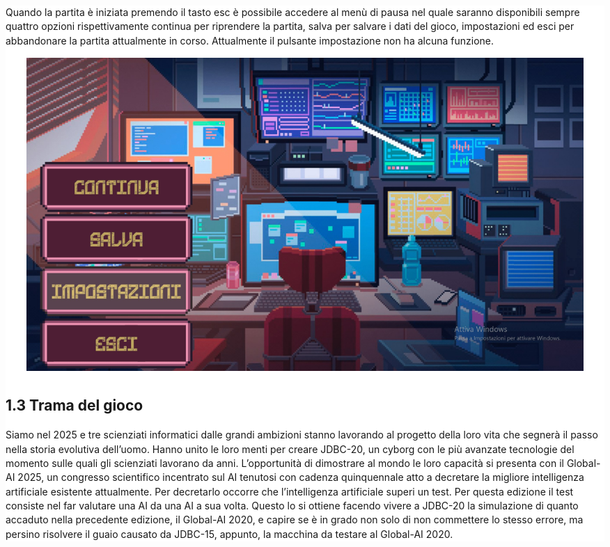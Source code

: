 Quando la partita è iniziata premendo il tasto esc è possibile accedere al menù di pausa nel quale saranno disponibili 
sempre quattro opzioni rispettivamente continua per riprendere la partita, salva per salvare i dati del gioco, 
impostazioni ed esci per abbandonare la partita attualmente in corso. Attualmente il pulsante impostazione non ha alcuna
funzione.
<p align="center">
  <img src="../docs/immaginiDocumentazione/9.jpeg" alt="modello di dominio" width="800"/>
</p>

## 1.3 Trama del gioco
Siamo nel 2025 e tre scienziati informatici dalle grandi ambizioni stanno lavorando al progetto della loro vita che 
segnerà il passo nella storia evolutiva dell’uomo. Hanno unito le loro menti per creare JDBC-20, un cyborg con le più 
avanzate tecnologie del momento sulle quali gli scienziati lavorano da anni. L’opportunità di dimostrare al mondo le 
loro capacità si presenta con il Global-AI 2025, un congresso scientifico incentrato sul AI tenutosi con cadenza 
quinquennale atto a decretare la migliore intelligenza artificiale esistente attualmente. Per decretarlo occorre che 
l’intelligenza artificiale superi un test. Per questa edizione il test consiste nel far valutare una AI da una AI a sua 
volta. Questo lo si ottiene facendo vivere a JDBC-20 la simulazione di quanto accaduto nella precedente edizione, il 
Global-AI 2020, e capire se è in grado non solo di non commettere lo stesso errore, ma persino risolvere il guaio 
causato da JDBC-15, appunto, la macchina da testare al Global-AI 2020.
